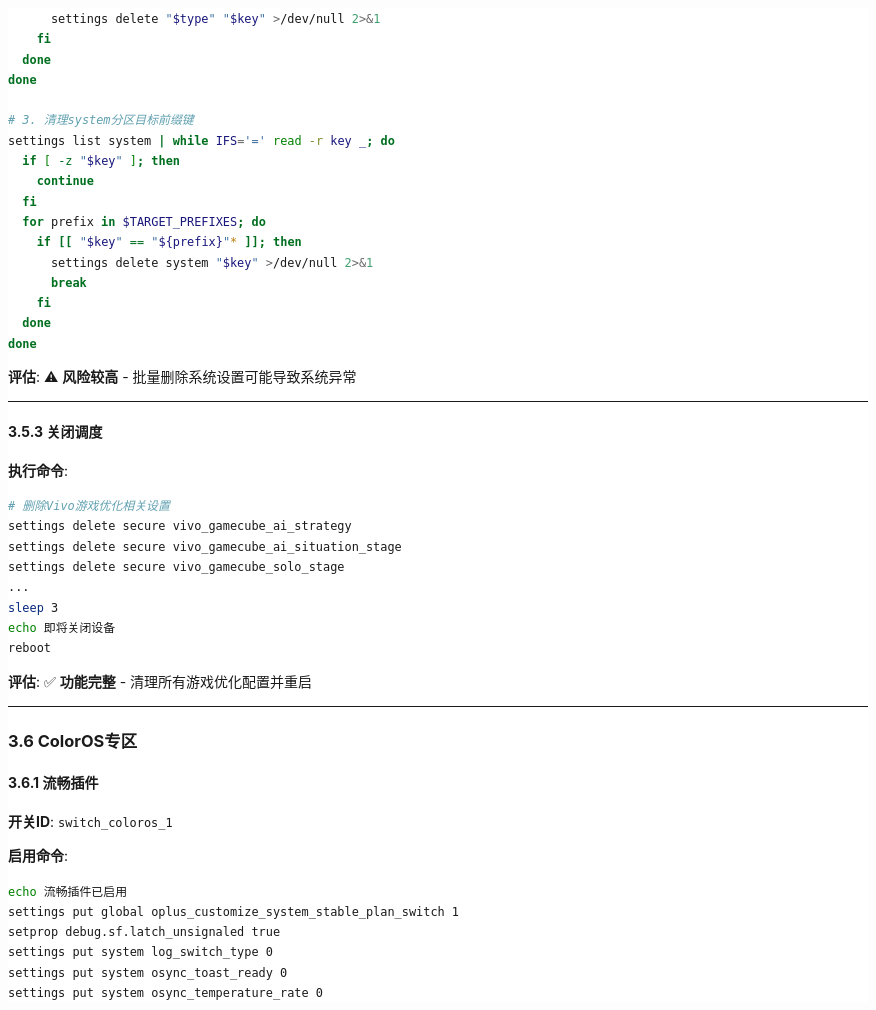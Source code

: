 ```bash
      settings delete "$type" "$key" >/dev/null 2>&1
    fi
  done
done

# 3. 清理system分区目标前缀键
settings list system | while IFS='=' read -r key _; do
  if [ -z "$key" ]; then
    continue
  fi
  for prefix in $TARGET_PREFIXES; do
    if [[ "$key" == "${prefix}"* ]]; then
      settings delete system "$key" >/dev/null 2>&1
      break
    fi
  done
done
```

**评估**: ⚠️ **风险较高** - 批量删除系统设置可能导致系统异常

---

#### 3.5.3 关闭调度

**执行命令**:
```bash
# 删除Vivo游戏优化相关设置
settings delete secure vivo_gamecube_ai_strategy
settings delete secure vivo_gamecube_ai_situation_stage
settings delete secure vivo_gamecube_solo_stage
...
sleep 3
echo 即将关闭设备
reboot
```

**评估**: ✅ **功能完整** - 清理所有游戏优化配置并重启

---

### 3.6 ColorOS专区

#### 3.6.1 流畅插件

**开关ID**: `switch_coloros_1`

**启用命令**:
```bash
echo 流畅插件已启用
settings put global oplus_customize_system_stable_plan_switch 1
setprop debug.sf.latch_unsignaled true
settings put system log_switch_type 0
settings put system osync_toast_ready 0
settings put system osync_temperature_rate 0
```
